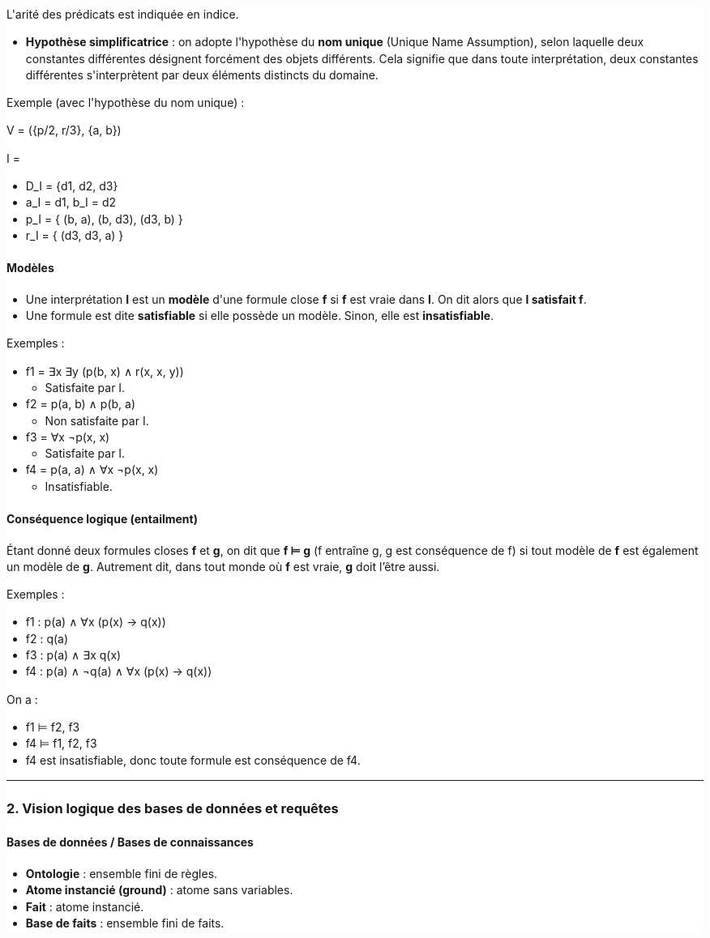 L'arité des prédicats est indiquée en indice.

- **Hypothèse simplificatrice** : on adopte l'hypothèse du **nom unique** (Unique Name Assumption), selon laquelle deux constantes différentes désignent forcément des objets différents. Cela signifie que dans toute interprétation, deux constantes différentes s'interprètent par deux éléments distincts du domaine.

Exemple (avec l'hypothèse du nom unique) :

V = ({p/2, r/3}, {a, b})

I =
- D_I = {d1, d2, d3}
- a_I = d1, b_I = d2
- p_I = { (b, a), (b, d3), (d3, b) }
- r_I = { (d3, d3, a) }

#### **Modèles**
- Une interprétation **I** est un **modèle** d'une formule close **f** si **f** est vraie dans **I**. On dit alors que **I satisfait f**.
- Une formule est dite **satisfiable** si elle possède un modèle. Sinon, elle est **insatisfiable**.

Exemples :
- f1 = ∃x ∃y (p(b, x) ∧ r(x, x, y))
  - Satisfaite par I.
- f2 = p(a, b) ∧ p(b, a)
  - Non satisfaite par I.
- f3 = ∀x ¬p(x, x)
  - Satisfaite par I.
- f4 = p(a, a) ∧ ∀x ¬p(x, x)
  - Insatisfiable.

#### **Conséquence logique (entailment)**
Étant donné deux formules closes **f** et **g**, on dit que **f ⊨ g** (f entraîne g, g est conséquence de f) si tout modèle de **f** est également un modèle de **g**. Autrement dit, dans tout monde où **f** est vraie, **g** doit l’être aussi.

Exemples :
- f1 : p(a) ∧ ∀x (p(x) → q(x))
- f2 : q(a)
- f3 : p(a) ∧ ∃x q(x)
- f4 : p(a) ∧ ¬q(a) ∧ ∀x (p(x) → q(x))

On a :
- f1 ⊨ f2, f3
- f4 ⊨ f1, f2, f3
- f4 est insatisfiable, donc toute formule est conséquence de f4.

---

### 2. Vision logique des bases de données et requêtes

#### **Bases de données / Bases de connaissances**
- **Ontologie** : ensemble fini de règles.
- **Atome instancié (ground)** : atome sans variables.
- **Fait** : atome instancié.
- **Base de faits** : ensemble fini de faits.
